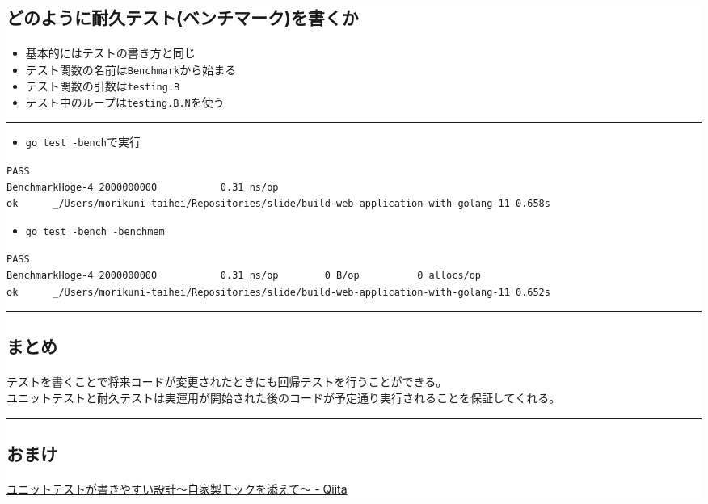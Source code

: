 
## どのように耐久テスト(ベンチマーク)を書くか

- 基本的にはテストの書き方と同じ
- テスト関数の名前は`Benchmark`から始まる
- テスト関数の引数は`testing.B`
- テスト中のループは`testing.B.N`を使う

---

- `go test -bench`で実行

```profile
PASS
BenchmarkHoge-4	2000000000	         0.31 ns/op
ok  	_/Users/morikuni-taihei/Repositories/slide/build-web-application-with-golang-11	0.658s
```

- `go test -bench -benchmem`

```profile
PASS
BenchmarkHoge-4	2000000000	         0.31 ns/op	       0 B/op	       0 allocs/op
ok  	_/Users/morikuni-taihei/Repositories/slide/build-web-application-with-golang-11	0.652s
```

---

## まとめ

テストを書くことで将来コードが変更されたときにも回帰テストを行うことができる。  
ユニットテストと耐久テストは実運用が開始された後のコードが予定通り実行されることを保証してくれる。

---

## おまけ

[ユニットテストが書きやすい設計〜自家製モックを添えて〜 - Qiita](http://qiita.com/morikuni/items/24c98e5d8116ab14fcdf)
